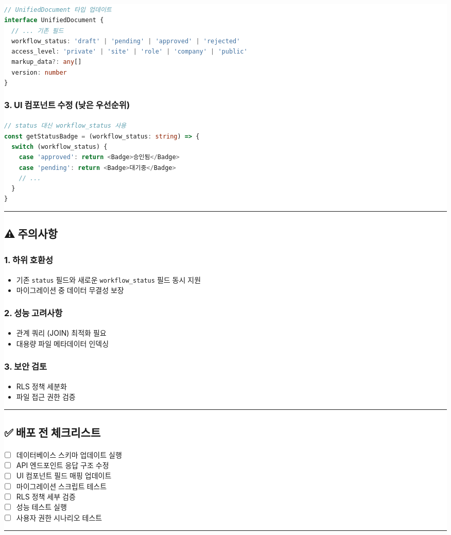 ```typescript
// UnifiedDocument 타입 업데이트
interface UnifiedDocument {
  // ... 기존 필드
  workflow_status: 'draft' | 'pending' | 'approved' | 'rejected'
  access_level: 'private' | 'site' | 'role' | 'company' | 'public'
  markup_data?: any[]
  version: number
}
```

### 3. UI 컴포넌트 수정 (낮은 우선순위)

```typescript
// status 대신 workflow_status 사용
const getStatusBadge = (workflow_status: string) => {
  switch (workflow_status) {
    case 'approved': return <Badge>승인됨</Badge>
    case 'pending': return <Badge>대기중</Badge>
    // ...
  }
}
```

---

## ⚠️ 주의사항

### 1. 하위 호환성
- 기존 `status` 필드와 새로운 `workflow_status` 필드 동시 지원
- 마이그레이션 중 데이터 무결성 보장

### 2. 성능 고려사항
- 관계 쿼리 (JOIN) 최적화 필요
- 대용량 파일 메타데이터 인덱싱

### 3. 보안 검토
- RLS 정책 세분화
- 파일 접근 권한 검증

---

## ✅ 배포 전 체크리스트

- [ ] 데이터베이스 스키마 업데이트 실행
- [ ] API 엔드포인트 응답 구조 수정
- [ ] UI 컴포넌트 필드 매핑 업데이트
- [ ] 마이그레이션 스크립트 테스트
- [ ] RLS 정책 세부 검증
- [ ] 성능 테스트 실행
- [ ] 사용자 권한 시나리오 테스트

---